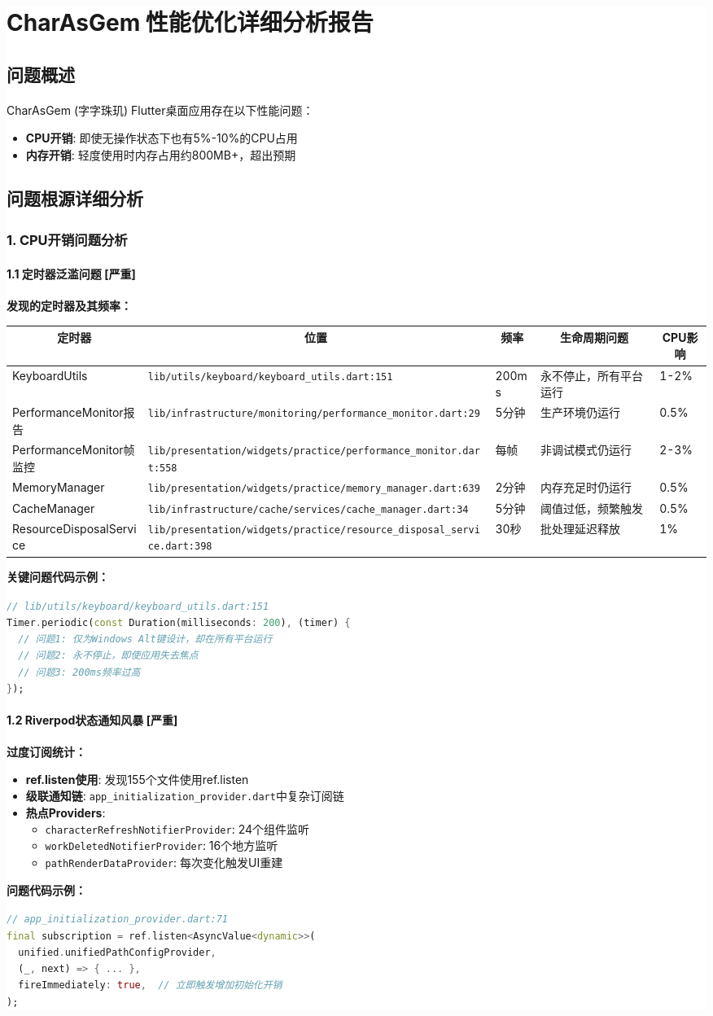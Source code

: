 # CharAsGem 性能优化详细分析报告

## 问题概述

CharAsGem (字字珠玑) Flutter桌面应用存在以下性能问题：
- **CPU开销**: 即使无操作状态下也有5%-10%的CPU占用
- **内存开销**: 轻度使用时内存占用约800MB+，超出预期

## 问题根源详细分析

### 1. CPU开销问题分析

#### 1.1 定时器泛滥问题 **[严重]**

**发现的定时器及其频率：**

| 定时器 | 位置 | 频率 | 生命周期问题 | CPU影响 |
|--------|------|------|--------------|---------|
| KeyboardUtils | `lib/utils/keyboard/keyboard_utils.dart:151` | 200ms | 永不停止，所有平台运行 | 1-2% |
| PerformanceMonitor报告 | `lib/infrastructure/monitoring/performance_monitor.dart:29` | 5分钟 | 生产环境仍运行 | 0.5% |
| PerformanceMonitor帧监控 | `lib/presentation/widgets/practice/performance_monitor.dart:558` | 每帧 | 非调试模式仍运行 | 2-3% |
| MemoryManager | `lib/presentation/widgets/practice/memory_manager.dart:639` | 2分钟 | 内存充足时仍运行 | 0.5% |
| CacheManager | `lib/infrastructure/cache/services/cache_manager.dart:34` | 5分钟 | 阈值过低，频繁触发 | 0.5% |
| ResourceDisposalService | `lib/presentation/widgets/practice/resource_disposal_service.dart:398` | 30秒 | 批处理延迟释放 | 1% |

**关键问题代码示例：**
```dart
// lib/utils/keyboard/keyboard_utils.dart:151
Timer.periodic(const Duration(milliseconds: 200), (timer) {
  // 问题1: 仅为Windows Alt键设计，却在所有平台运行
  // 问题2: 永不停止，即使应用失去焦点
  // 问题3: 200ms频率过高
});
```

#### 1.2 Riverpod状态通知风暴 **[严重]**

**过度订阅统计：**
- **ref.listen使用**: 发现155个文件使用ref.listen
- **级联通知链**: `app_initialization_provider.dart`中复杂订阅链
- **热点Providers**:
  - `characterRefreshNotifierProvider`: 24个组件监听
  - `workDeletedNotifierProvider`: 16个地方监听
  - `pathRenderDataProvider`: 每次变化触发UI重建

**问题代码示例：**
```dart
// app_initialization_provider.dart:71
final subscription = ref.listen<AsyncValue<dynamic>>(
  unified.unifiedPathConfigProvider,
  (_, next) => { ... },
  fireImmediately: true,  // 立即触发增加初始化开销
);
```

